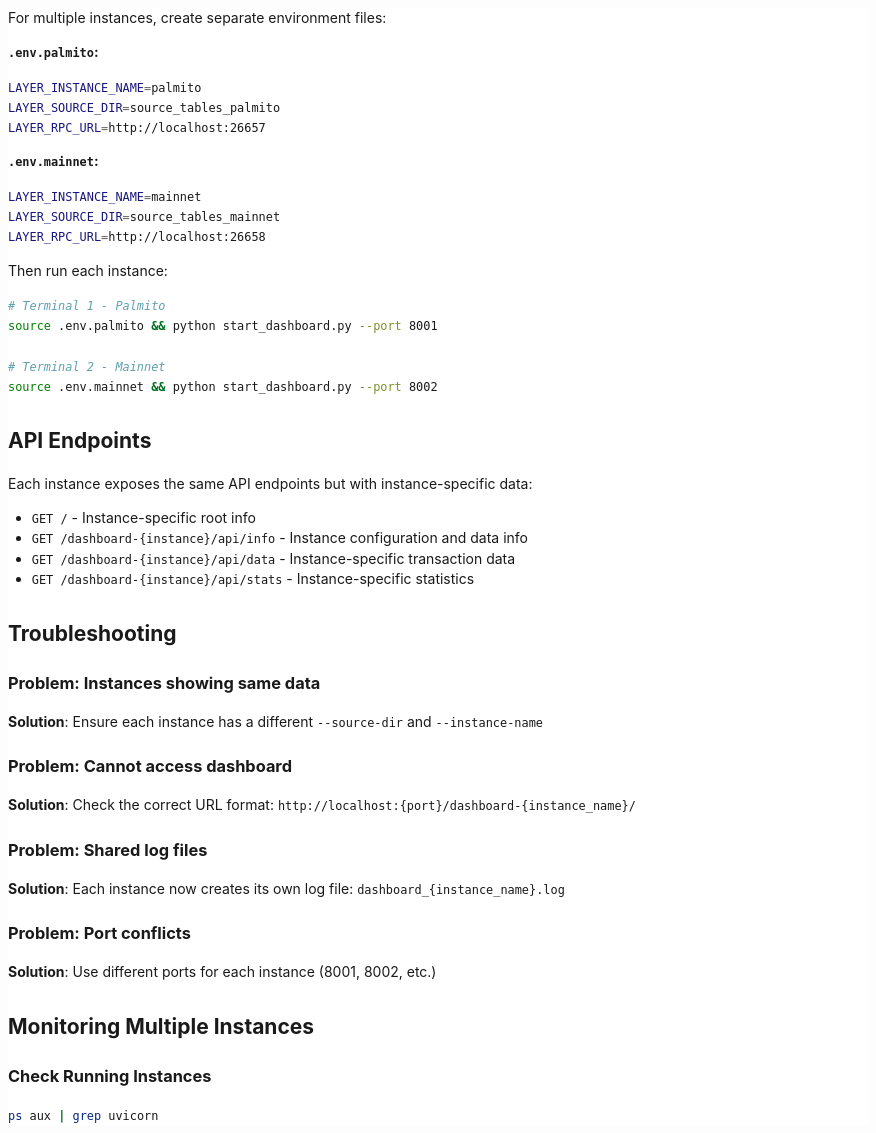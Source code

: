 For multiple instances, create separate environment files:

**`.env.palmito`:**
```bash
LAYER_INSTANCE_NAME=palmito
LAYER_SOURCE_DIR=source_tables_palmito
LAYER_RPC_URL=http://localhost:26657
```

**`.env.mainnet`:**
```bash
LAYER_INSTANCE_NAME=mainnet
LAYER_SOURCE_DIR=source_tables_mainnet
LAYER_RPC_URL=http://localhost:26658
```

Then run each instance:
```bash
# Terminal 1 - Palmito
source .env.palmito && python start_dashboard.py --port 8001

# Terminal 2 - Mainnet  
source .env.mainnet && python start_dashboard.py --port 8002
```

## API Endpoints

Each instance exposes the same API endpoints but with instance-specific data:

- `GET /` - Instance-specific root info
- `GET /dashboard-{instance}/api/info` - Instance configuration and data info
- `GET /dashboard-{instance}/api/data` - Instance-specific transaction data
- `GET /dashboard-{instance}/api/stats` - Instance-specific statistics

## Troubleshooting

### Problem: Instances showing same data
**Solution**: Ensure each instance has a different `--source-dir` and `--instance-name`

### Problem: Cannot access dashboard
**Solution**: Check the correct URL format: `http://localhost:{port}/dashboard-{instance_name}/`

### Problem: Shared log files
**Solution**: Each instance now creates its own log file: `dashboard_{instance_name}.log`

### Problem: Port conflicts
**Solution**: Use different ports for each instance (8001, 8002, etc.)

## Monitoring Multiple Instances

### Check Running Instances
```bash
ps aux | grep uvicorn
```
